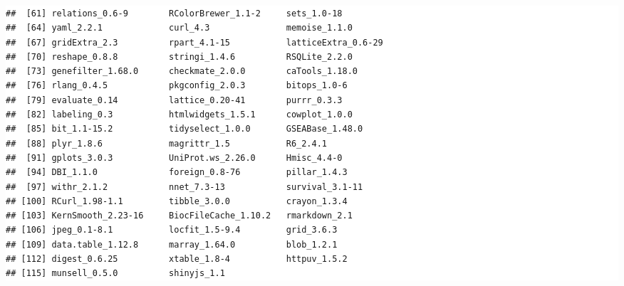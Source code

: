     ##  [61] relations_0.6-9        RColorBrewer_1.1-2     sets_1.0-18           
    ##  [64] yaml_2.2.1             curl_4.3               memoise_1.1.0         
    ##  [67] gridExtra_2.3          rpart_4.1-15           latticeExtra_0.6-29   
    ##  [70] reshape_0.8.8          stringi_1.4.6          RSQLite_2.2.0         
    ##  [73] genefilter_1.68.0      checkmate_2.0.0        caTools_1.18.0        
    ##  [76] rlang_0.4.5            pkgconfig_2.0.3        bitops_1.0-6          
    ##  [79] evaluate_0.14          lattice_0.20-41        purrr_0.3.3           
    ##  [82] labeling_0.3           htmlwidgets_1.5.1      cowplot_1.0.0         
    ##  [85] bit_1.1-15.2           tidyselect_1.0.0       GSEABase_1.48.0       
    ##  [88] plyr_1.8.6             magrittr_1.5           R6_2.4.1              
    ##  [91] gplots_3.0.3           UniProt.ws_2.26.0      Hmisc_4.4-0           
    ##  [94] DBI_1.1.0              foreign_0.8-76         pillar_1.4.3          
    ##  [97] withr_2.1.2            nnet_7.3-13            survival_3.1-11       
    ## [100] RCurl_1.98-1.1         tibble_3.0.0           crayon_1.3.4          
    ## [103] KernSmooth_2.23-16     BiocFileCache_1.10.2   rmarkdown_2.1         
    ## [106] jpeg_0.1-8.1           locfit_1.5-9.4         grid_3.6.3            
    ## [109] data.table_1.12.8      marray_1.64.0          blob_1.2.1            
    ## [112] digest_0.6.25          xtable_1.8-4           httpuv_1.5.2          
    ## [115] munsell_0.5.0          shinyjs_1.1
